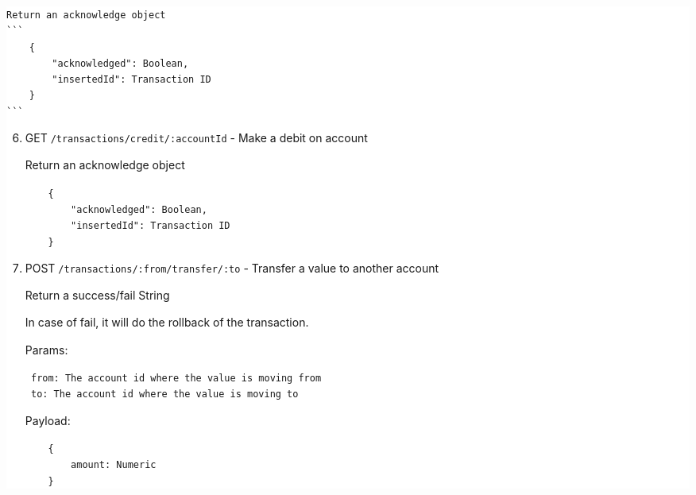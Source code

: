     Return an acknowledge object
    ```
        {
            "acknowledged": Boolean,
            "insertedId": Transaction ID
        }
    ```
6. GET `/transactions/credit/:accountId` - Make a debit on account

    Return an acknowledge object
    ```
        {
            "acknowledged": Boolean,
            "insertedId": Transaction ID
        }
    ```
7. POST `/transactions/:from/transfer/:to` - Transfer a value to another account

    Return a success/fail String

    In case of fail, it will do the rollback of the transaction.

    Params:
        
        from: The account id where the value is moving from
        to: The account id where the value is moving to

    Payload:
    ```
        {
            amount: Numeric
        }
    ```

